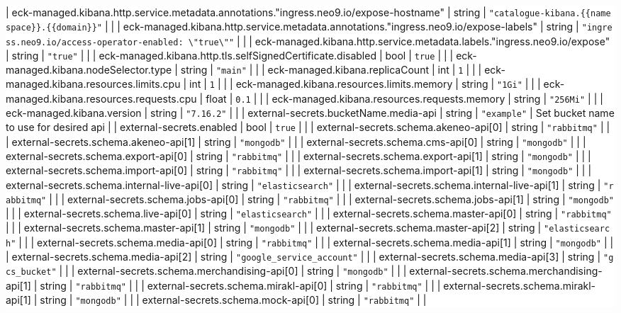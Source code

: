 | eck-managed.kibana.http.service.metadata.annotations."ingress.neo9.io/expose-hostname" | string | `"catalogue-kibana.{{namespace}}.{{domain}}"` |  |
| eck-managed.kibana.http.service.metadata.annotations."ingress.neo9.io/expose-labels" | string | `"ingress.neo9.io/access-operator-enabled: \"true\""` |  |
| eck-managed.kibana.http.service.metadata.labels."ingress.neo9.io/expose" | string | `"true"` |  |
| eck-managed.kibana.http.tls.selfSignedCertificate.disabled | bool | `true` |  |
| eck-managed.kibana.nodeSelector.type | string | `"main"` |  |
| eck-managed.kibana.replicaCount | int | `1` |  |
| eck-managed.kibana.resources.limits.cpu | int | `1` |  |
| eck-managed.kibana.resources.limits.memory | string | `"1Gi"` |  |
| eck-managed.kibana.resources.requests.cpu | float | `0.1` |  |
| eck-managed.kibana.resources.requests.memory | string | `"256Mi"` |  |
| eck-managed.kibana.version | string | `"7.16.2"` |  |
| external-secrets.bucketName.media-api | string | `"example"` | Set bucket name to use for desired api |
| external-secrets.enabled | bool | `true` |  |
| external-secrets.schema.akeneo-api[0] | string | `"rabbitmq"` |  |
| external-secrets.schema.akeneo-api[1] | string | `"mongodb"` |  |
| external-secrets.schema.cms-api[0] | string | `"mongodb"` |  |
| external-secrets.schema.export-api[0] | string | `"rabbitmq"` |  |
| external-secrets.schema.export-api[1] | string | `"mongodb"` |  |
| external-secrets.schema.import-api[0] | string | `"rabbitmq"` |  |
| external-secrets.schema.import-api[1] | string | `"mongodb"` |  |
| external-secrets.schema.internal-live-api[0] | string | `"elasticsearch"` |  |
| external-secrets.schema.internal-live-api[1] | string | `"rabbitmq"` |  |
| external-secrets.schema.jobs-api[0] | string | `"rabbitmq"` |  |
| external-secrets.schema.jobs-api[1] | string | `"mongodb"` |  |
| external-secrets.schema.live-api[0] | string | `"elasticsearch"` |  |
| external-secrets.schema.master-api[0] | string | `"rabbitmq"` |  |
| external-secrets.schema.master-api[1] | string | `"mongodb"` |  |
| external-secrets.schema.master-api[2] | string | `"elasticsearch"` |  |
| external-secrets.schema.media-api[0] | string | `"rabbitmq"` |  |
| external-secrets.schema.media-api[1] | string | `"mongodb"` |  |
| external-secrets.schema.media-api[2] | string | `"google_service_account"` |  |
| external-secrets.schema.media-api[3] | string | `"gcs_bucket"` |  |
| external-secrets.schema.merchandising-api[0] | string | `"mongodb"` |  |
| external-secrets.schema.merchandising-api[1] | string | `"rabbitmq"` |  |
| external-secrets.schema.mirakl-api[0] | string | `"rabbitmq"` |  |
| external-secrets.schema.mirakl-api[1] | string | `"mongodb"` |  |
| external-secrets.schema.mock-api[0] | string | `"rabbitmq"` |  |